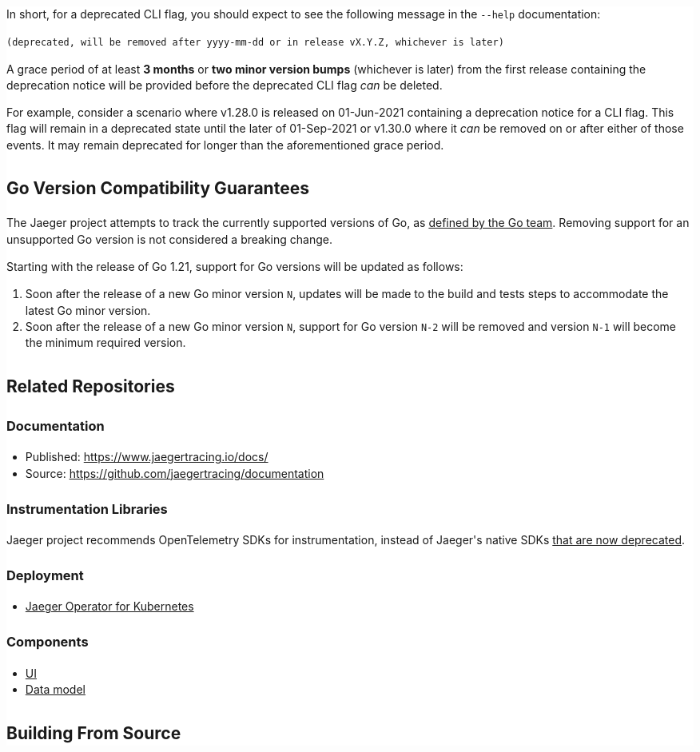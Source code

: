 In short, for a deprecated CLI flag, you should expect to see the following message in the `--help` documentation:
```
(deprecated, will be removed after yyyy-mm-dd or in release vX.Y.Z, whichever is later)
```

A grace period of at least **3 months** or **two minor version bumps** (whichever is later) from the first release
containing the deprecation notice will be provided before the deprecated CLI flag _can_ be deleted.

For example, consider a scenario where v1.28.0 is released on 01-Jun-2021 containing a deprecation notice for a CLI flag.
This flag will remain in a deprecated state until the later of 01-Sep-2021 or v1.30.0 where it _can_ be removed on or after either of those events.
It may remain deprecated for longer than the aforementioned grace period.

## Go Version Compatibility Guarantees

The Jaeger project attempts to track the currently supported versions of Go, as [defined by the Go team](https://go.dev/doc/devel/release#policy).
Removing support for an unsupported Go version is not considered a breaking change.

Starting with the release of Go 1.21, support for Go versions will be updated as follows:

1. Soon after the release of a new Go minor version `N`, updates will be made to the build and tests steps to accommodate the latest Go minor version.
2. Soon after the release of a new Go minor version `N`, support for Go version `N-2` will be removed and version `N-1` will become the minimum required version.

## Related Repositories

### Documentation

  * Published: https://www.jaegertracing.io/docs/
  * Source: https://github.com/jaegertracing/documentation

### Instrumentation Libraries

Jaeger project recommends OpenTelemetry SDKs for instrumentation, instead of Jaeger's native SDKs [that are now deprecated](https://www.jaegertracing.io/docs/latest/client-libraries/#deprecating-jaeger-clients).

### Deployment

  * [Jaeger Operator for Kubernetes](https://github.com/jaegertracing/jaeger-operator#getting-started)

### Components

 * [UI](https://github.com/jaegertracing/jaeger-ui)
 * [Data model](https://github.com/jaegertracing/jaeger-idl)

## Building From Source
